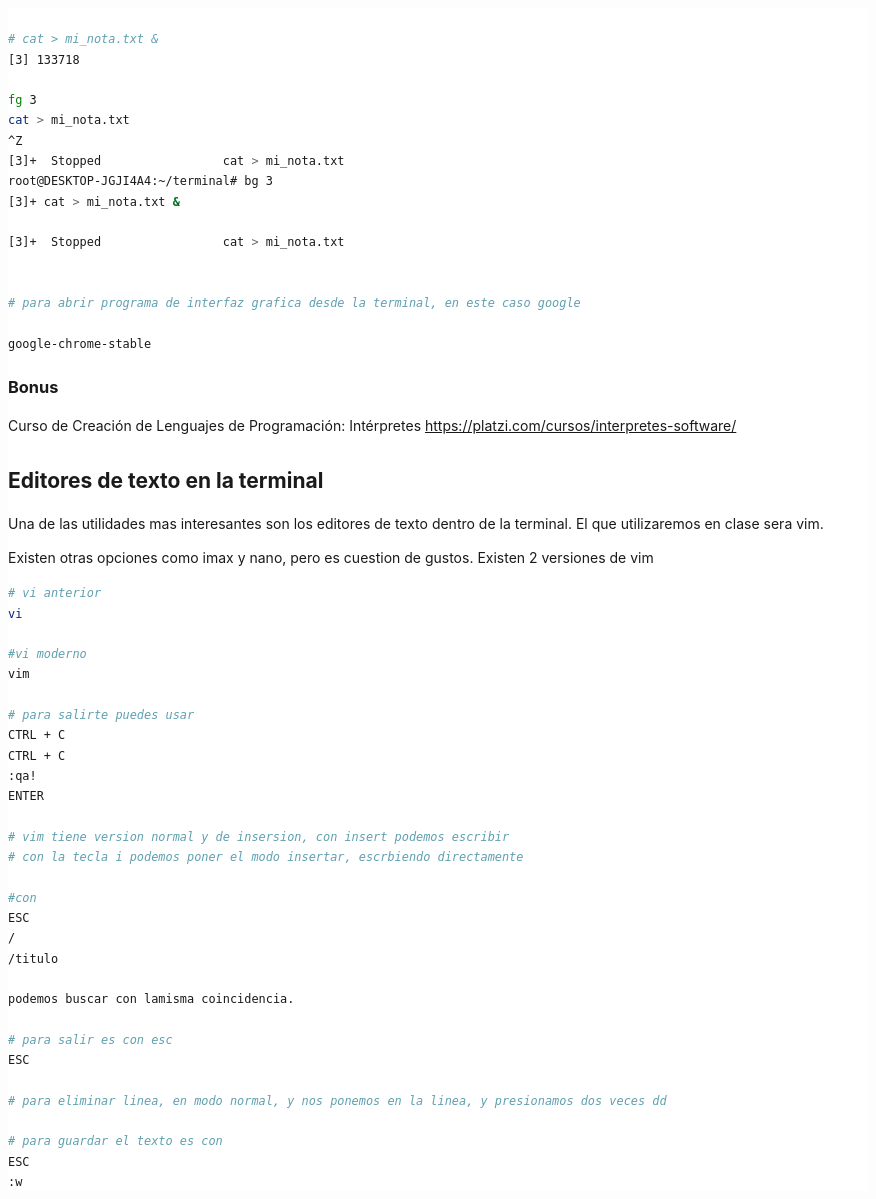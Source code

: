 ```sh

# cat > mi_nota.txt &
[3] 133718

fg 3
cat > mi_nota.txt
^Z
[3]+  Stopped                 cat > mi_nota.txt
root@DESKTOP-JGJI4A4:~/terminal# bg 3
[3]+ cat > mi_nota.txt &

[3]+  Stopped                 cat > mi_nota.txt


# para abrir programa de interfaz grafica desde la terminal, en este caso google

google-chrome-stable


```

### Bonus

Curso de Creación de Lenguajes de Programación: Intérpretes
https://platzi.com/cursos/interpretes-software/

## Editores de texto en la terminal

Una de las utilidades mas interesantes son los editores de texto dentro de la terminal.
El que utilizaremos en clase sera vim.

Existen otras opciones como imax y nano, pero es cuestion de gustos. Existen 2 versiones de vim

```sh
# vi anterior
vi

#vi moderno
vim

# para salirte puedes usar
CTRL + C
CTRL + C
:qa!
ENTER

# vim tiene version normal y de insersion, con insert podemos escribir
# con la tecla i podemos poner el modo insertar, escrbiendo directamente

#con
ESC
/
/titulo

podemos buscar con lamisma coincidencia.

# para salir es con esc
ESC

# para eliminar linea, en modo normal, y nos ponemos en la linea, y presionamos dos veces dd

# para guardar el texto es con
ESC
:w
```